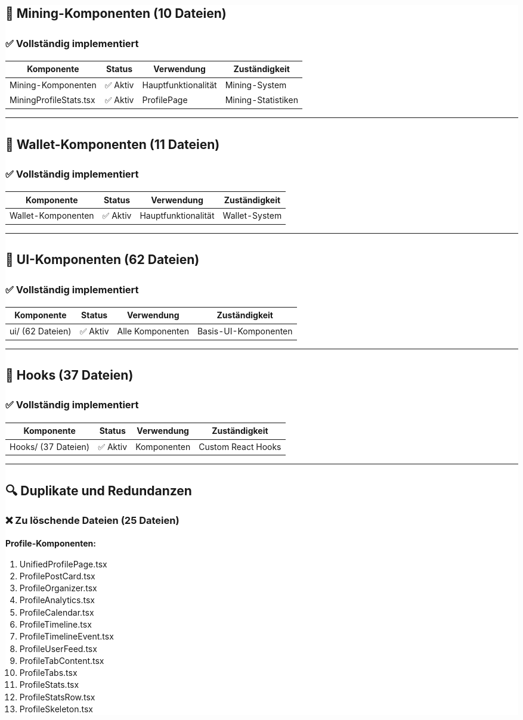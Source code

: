 ## 📁 Mining-Komponenten (10 Dateien)

### ✅ Vollständig implementiert

| Komponente | Status | Verwendung | Zuständigkeit |
|------------|--------|------------|---------------|
| Mining-Komponenten | ✅ Aktiv | Hauptfunktionalität | Mining-System |
| MiningProfileStats.tsx | ✅ Aktiv | ProfilePage | Mining-Statistiken |

---

## 📁 Wallet-Komponenten (11 Dateien)

### ✅ Vollständig implementiert

| Komponente | Status | Verwendung | Zuständigkeit |
|------------|--------|------------|---------------|
| Wallet-Komponenten | ✅ Aktiv | Hauptfunktionalität | Wallet-System |

---

## 📁 UI-Komponenten (62 Dateien)

### ✅ Vollständig implementiert

| Komponente | Status | Verwendung | Zuständigkeit |
|------------|--------|------------|---------------|
| ui/ (62 Dateien) | ✅ Aktiv | Alle Komponenten | Basis-UI-Komponenten |

---

## 📁 Hooks (37 Dateien)

### ✅ Vollständig implementiert

| Komponente | Status | Verwendung | Zuständigkeit |
|------------|--------|------------|---------------|
| Hooks/ (37 Dateien) | ✅ Aktiv | Komponenten | Custom React Hooks |

---

## 🔍 Duplikate und Redundanzen

### ❌ Zu löschende Dateien (25 Dateien)

**Profile-Komponenten:**
1. UnifiedProfilePage.tsx
2. ProfilePostCard.tsx
3. ProfileOrganizer.tsx
4. ProfileAnalytics.tsx
5. ProfileCalendar.tsx
6. ProfileTimeline.tsx
7. ProfileTimelineEvent.tsx
8. ProfileUserFeed.tsx
9. ProfileTabContent.tsx
10. ProfileTabs.tsx
11. ProfileStats.tsx
12. ProfileStatsRow.tsx
13. ProfileSkeleton.tsx